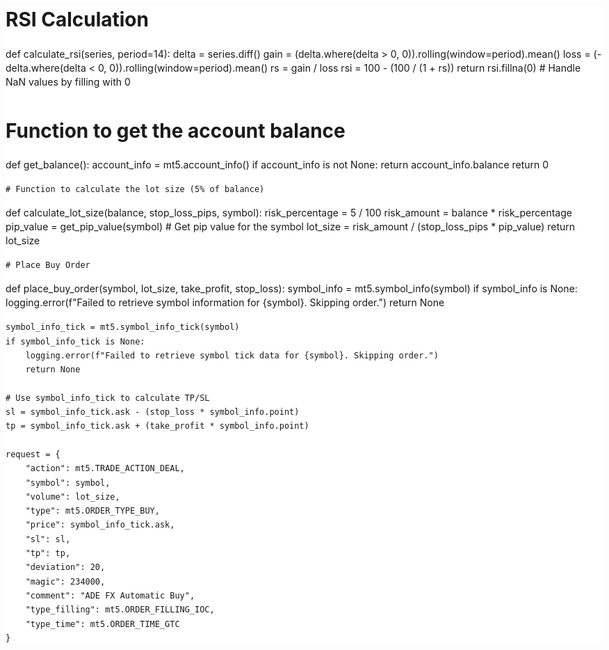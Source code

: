 # RSI Calculation
def calculate_rsi(series, period=14):
    delta = series.diff()
    gain = (delta.where(delta > 0, 0)).rolling(window=period).mean()
    loss = (-delta.where(delta < 0, 0)).rolling(window=period).mean()
    rs = gain / loss
    rsi = 100 - (100 / (1 + rs))
    return rsi.fillna(0)  # Handle NaN values by filling with 0
    
# Function to get the account balance
def get_balance():
    account_info = mt5.account_info()
    if account_info is not None:
        return account_info.balance
    return 0
    
    # Function to calculate the lot size (5% of balance)
def calculate_lot_size(balance, stop_loss_pips, symbol):
    risk_percentage = 5 / 100
    risk_amount = balance * risk_percentage
    pip_value = get_pip_value(symbol)  # Get pip value for the symbol
    lot_size = risk_amount / (stop_loss_pips * pip_value)
    return lot_size
    
    # Place Buy Order
def place_buy_order(symbol, lot_size, take_profit, stop_loss):
    symbol_info = mt5.symbol_info(symbol)
    if symbol_info is None:
        logging.error(f"Failed to retrieve symbol information for {symbol}. Skipping order.")
        return None

    symbol_info_tick = mt5.symbol_info_tick(symbol)
    if symbol_info_tick is None:
        logging.error(f"Failed to retrieve symbol tick data for {symbol}. Skipping order.")
        return None

    # Use symbol_info_tick to calculate TP/SL
    sl = symbol_info_tick.ask - (stop_loss * symbol_info.point)
    tp = symbol_info_tick.ask + (take_profit * symbol_info.point)

    request = {
        "action": mt5.TRADE_ACTION_DEAL,
        "symbol": symbol,
        "volume": lot_size,
        "type": mt5.ORDER_TYPE_BUY,
        "price": symbol_info_tick.ask,
        "sl": sl,
        "tp": tp,
        "deviation": 20,
        "magic": 234000,
        "comment": "ADE FX Automatic Buy",
        "type_filling": mt5.ORDER_FILLING_IOC,
        "type_time": mt5.ORDER_TIME_GTC
    }
